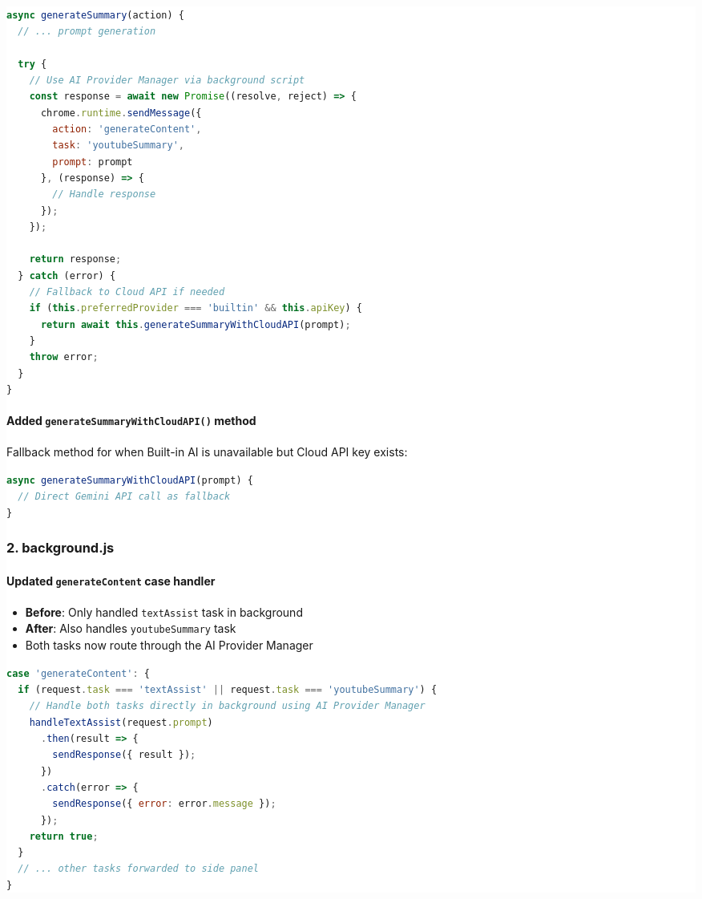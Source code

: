 ```javascript
async generateSummary(action) {
  // ... prompt generation
  
  try {
    // Use AI Provider Manager via background script
    const response = await new Promise((resolve, reject) => {
      chrome.runtime.sendMessage({
        action: 'generateContent',
        task: 'youtubeSummary',
        prompt: prompt
      }, (response) => {
        // Handle response
      });
    });
    
    return response;
  } catch (error) {
    // Fallback to Cloud API if needed
    if (this.preferredProvider === 'builtin' && this.apiKey) {
      return await this.generateSummaryWithCloudAPI(prompt);
    }
    throw error;
  }
}
```

#### Added `generateSummaryWithCloudAPI()` method
Fallback method for when Built-in AI is unavailable but Cloud API key exists:

```javascript
async generateSummaryWithCloudAPI(prompt) {
  // Direct Gemini API call as fallback
}
```

### 2. background.js

#### Updated `generateContent` case handler
- **Before**: Only handled `textAssist` task in background
- **After**: Also handles `youtubeSummary` task
- Both tasks now route through the AI Provider Manager

```javascript
case 'generateContent': {
  if (request.task === 'textAssist' || request.task === 'youtubeSummary') {
    // Handle both tasks directly in background using AI Provider Manager
    handleTextAssist(request.prompt)
      .then(result => {
        sendResponse({ result });
      })
      .catch(error => {
        sendResponse({ error: error.message });
      });
    return true;
  }
  // ... other tasks forwarded to side panel
}
```
